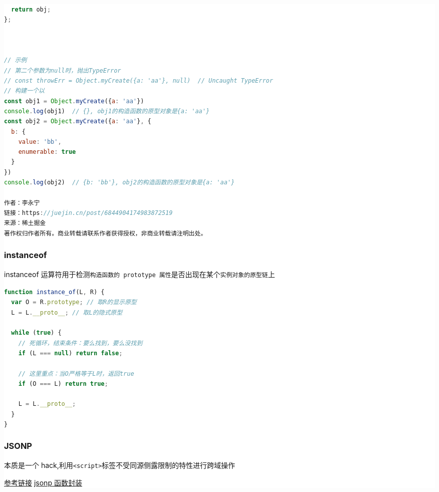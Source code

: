 ```js
  return obj;
};



// 示例
// 第二个参数为null时，抛出TypeError
// const throwErr = Object.myCreate({a: 'aa'}, null)  // Uncaught TypeError
// 构建一个以
const obj1 = Object.myCreate({a: 'aa'})
console.log(obj1)  // {}, obj1的构造函数的原型对象是{a: 'aa'}
const obj2 = Object.myCreate({a: 'aa'}, {
  b: {
    value: 'bb',
    enumerable: true
  }
})
console.log(obj2)  // {b: 'bb'}, obj2的构造函数的原型对象是{a: 'aa'}

作者：李永宁
链接：https://juejin.cn/post/6844904174983872519
来源：稀土掘金
著作权归作者所有。商业转载请联系作者获得授权，非商业转载请注明出处。
```

### instanceof

instanceof 运算符用于检测`构造函数的 prototype 属性`是否出现在某个`实例对象的原型链`上

```js
function instance_of(L, R) {
  var O = R.prototype; // 取R的显示原型
  L = L.__proto__; // 取L的隐式原型

  while (true) {
    // 死循环，结束条件：要么找到，要么没找到
    if (L === null) return false;

    // 这里重点：当O严格等于L时，返回true
    if (O === L) return true;

    L = L.__proto__;
  }
}
```

### JSONP

本质是一个 hack,利用`<script>`标签不受同源侧露限制的特性进行跨域操作

<a href="https://blog.csdn.net/weixin_42371354/article/details/104651961" target="_blank" >参考链接</a>
<a href="https://blog.csdn.net/qq_38800316/article/details/120440865" target="_blank" >jsonp 函数封装</a>
